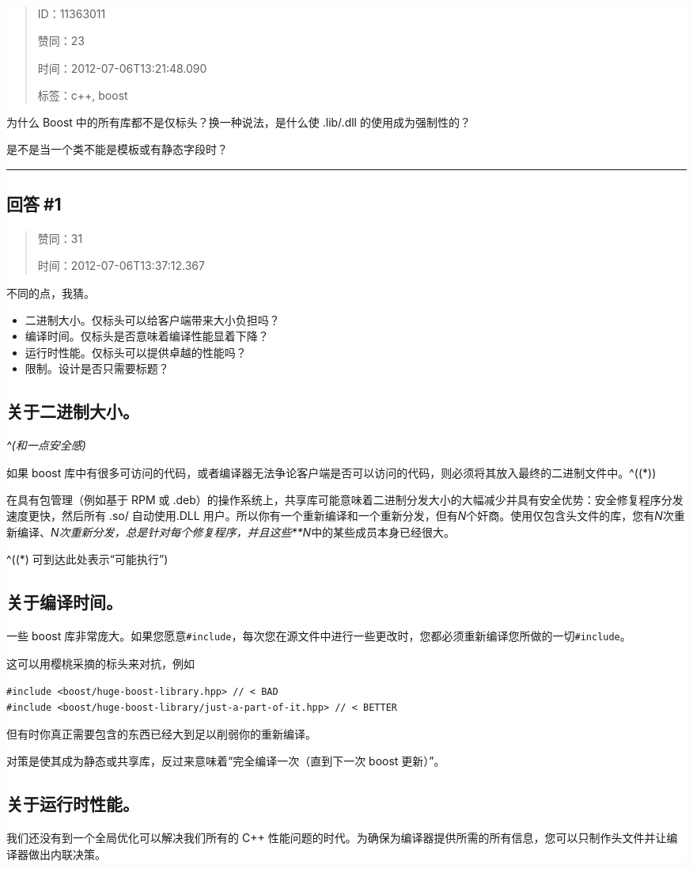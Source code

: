> ID：11363011
> 
> 赞同：23
> 
> 时间：2012-07-06T13:21:48.090
> 
> 标签：c++, boost

为什么 Boost 中的所有库都不是仅标头？换一种说法，是什么使 .lib/.dll 的使用成为强制性的？

是不是当一个类不能是模板或有静态字段时？

* * *

## 回答 #1

> 赞同：31
> 
> 时间：2012-07-06T13:37:12.367

不同的点，我猜。

*   二进制大小。仅标头可以给客户端带来大小负担吗？
*   编译时间。仅标头是否意味着编译性能显着下降？
*   运行时性能。仅标头可以提供卓越的性能吗？
*   限制。设计是否只需要标题？

## 关于二进制大小。

*^(和一点安全感)*

如果 boost 库中有很多可访问的代码，或者编译器无法争论客户端是否可以访问的代码，则必须将其放入最终的二进制文件中。^((*))

在具有包管理（例如基于 RPM 或 .deb）的操作系统上，共享库可能意味着二进制分发大小的大幅减少并具有安全优势：安全修复程序分发速度更快，然后所有 .so/ 自动使用.DLL 用户。所以你有一个重新编译和一个重新分发，但有*N*个奸商。使用仅包含头文件的库，您有*N*次重新编译、*N次重新分发，总是针对每个修复程序，并且这些**N*中的某些成员本身已经很大。

^((*) 可到达此处表示“可能执行”)

## 关于编译时间。

一些 boost 库非常庞大。如果您愿意`#include`，每次您在源文件中进行一些更改时，您都必须重新编译您所做的一切`#include`。

这可以用樱桃采摘的标头来对抗，例如

```
#include <boost/huge-boost-library.hpp> // < BAD
#include <boost/huge-boost-library/just-a-part-of-it.hpp> // < BETTER 
```

但有时你真正需要包含的东西已经大到足以削弱你的重新编译。

对策是使其成为静态或共享库，反过来意味着“完全编译一次（直到下一次 boost 更新）”。

## 关于运行时性能。

我们还没有到一个全局优化可以解决我们所有的 C++ 性能问题的时代。为确保为编译器提供所需的所有信息，您可以只制作头文件并让编译器做出内联决策。
